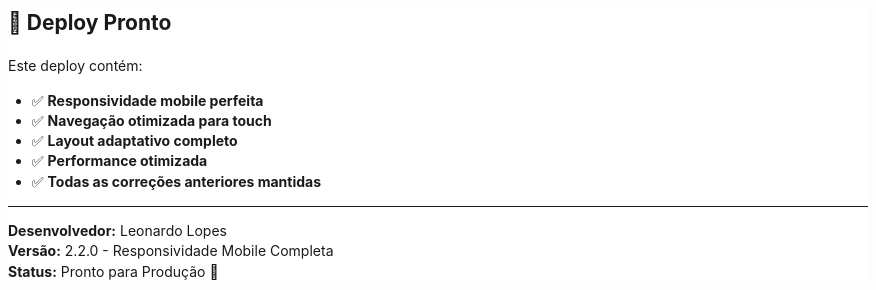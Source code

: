 ## 🚀 Deploy Pronto

Este deploy contém:
- ✅ **Responsividade mobile perfeita**
- ✅ **Navegação otimizada para touch**
- ✅ **Layout adaptativo completo**
- ✅ **Performance otimizada**
- ✅ **Todas as correções anteriores mantidas**

---

**Desenvolvedor:** Leonardo Lopes  
**Versão:** 2.2.0 - Responsividade Mobile Completa  
**Status:** Pronto para Produção 🚀 